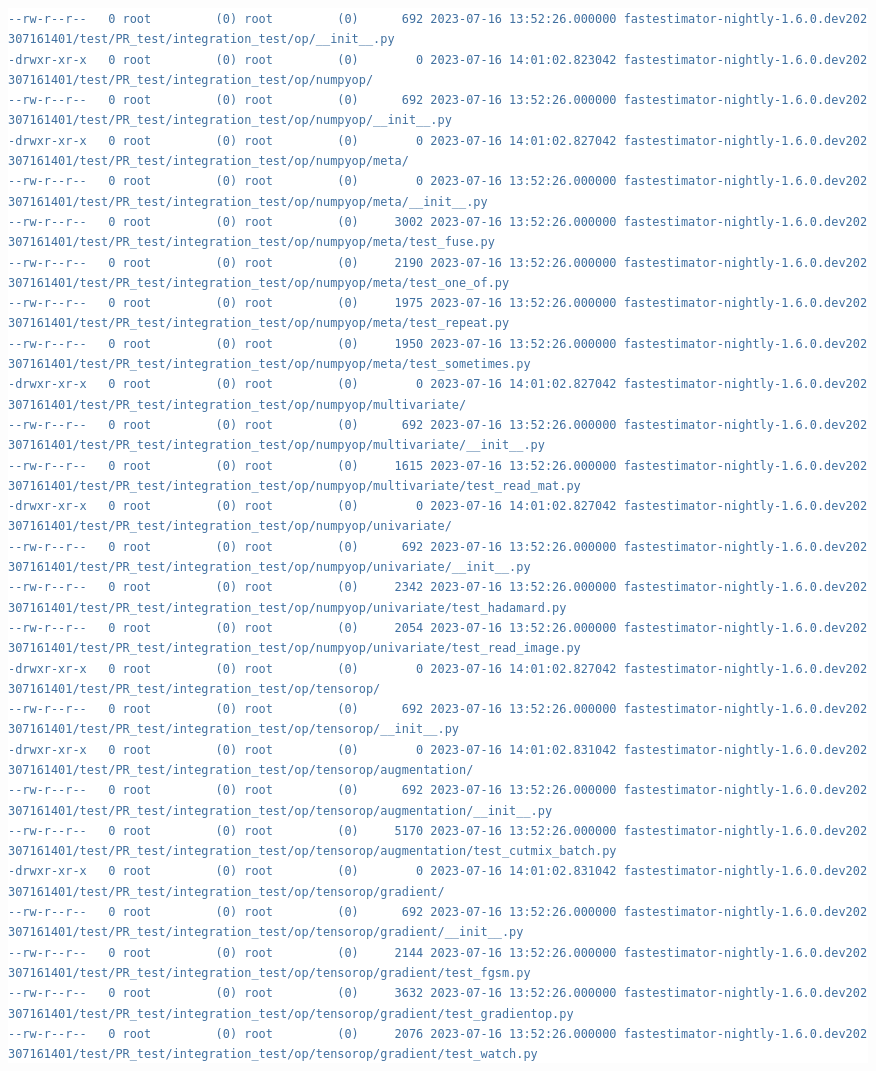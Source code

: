 ```diff
--rw-r--r--   0 root         (0) root         (0)      692 2023-07-16 13:52:26.000000 fastestimator-nightly-1.6.0.dev202307161401/test/PR_test/integration_test/op/__init__.py
-drwxr-xr-x   0 root         (0) root         (0)        0 2023-07-16 14:01:02.823042 fastestimator-nightly-1.6.0.dev202307161401/test/PR_test/integration_test/op/numpyop/
--rw-r--r--   0 root         (0) root         (0)      692 2023-07-16 13:52:26.000000 fastestimator-nightly-1.6.0.dev202307161401/test/PR_test/integration_test/op/numpyop/__init__.py
-drwxr-xr-x   0 root         (0) root         (0)        0 2023-07-16 14:01:02.827042 fastestimator-nightly-1.6.0.dev202307161401/test/PR_test/integration_test/op/numpyop/meta/
--rw-r--r--   0 root         (0) root         (0)        0 2023-07-16 13:52:26.000000 fastestimator-nightly-1.6.0.dev202307161401/test/PR_test/integration_test/op/numpyop/meta/__init__.py
--rw-r--r--   0 root         (0) root         (0)     3002 2023-07-16 13:52:26.000000 fastestimator-nightly-1.6.0.dev202307161401/test/PR_test/integration_test/op/numpyop/meta/test_fuse.py
--rw-r--r--   0 root         (0) root         (0)     2190 2023-07-16 13:52:26.000000 fastestimator-nightly-1.6.0.dev202307161401/test/PR_test/integration_test/op/numpyop/meta/test_one_of.py
--rw-r--r--   0 root         (0) root         (0)     1975 2023-07-16 13:52:26.000000 fastestimator-nightly-1.6.0.dev202307161401/test/PR_test/integration_test/op/numpyop/meta/test_repeat.py
--rw-r--r--   0 root         (0) root         (0)     1950 2023-07-16 13:52:26.000000 fastestimator-nightly-1.6.0.dev202307161401/test/PR_test/integration_test/op/numpyop/meta/test_sometimes.py
-drwxr-xr-x   0 root         (0) root         (0)        0 2023-07-16 14:01:02.827042 fastestimator-nightly-1.6.0.dev202307161401/test/PR_test/integration_test/op/numpyop/multivariate/
--rw-r--r--   0 root         (0) root         (0)      692 2023-07-16 13:52:26.000000 fastestimator-nightly-1.6.0.dev202307161401/test/PR_test/integration_test/op/numpyop/multivariate/__init__.py
--rw-r--r--   0 root         (0) root         (0)     1615 2023-07-16 13:52:26.000000 fastestimator-nightly-1.6.0.dev202307161401/test/PR_test/integration_test/op/numpyop/multivariate/test_read_mat.py
-drwxr-xr-x   0 root         (0) root         (0)        0 2023-07-16 14:01:02.827042 fastestimator-nightly-1.6.0.dev202307161401/test/PR_test/integration_test/op/numpyop/univariate/
--rw-r--r--   0 root         (0) root         (0)      692 2023-07-16 13:52:26.000000 fastestimator-nightly-1.6.0.dev202307161401/test/PR_test/integration_test/op/numpyop/univariate/__init__.py
--rw-r--r--   0 root         (0) root         (0)     2342 2023-07-16 13:52:26.000000 fastestimator-nightly-1.6.0.dev202307161401/test/PR_test/integration_test/op/numpyop/univariate/test_hadamard.py
--rw-r--r--   0 root         (0) root         (0)     2054 2023-07-16 13:52:26.000000 fastestimator-nightly-1.6.0.dev202307161401/test/PR_test/integration_test/op/numpyop/univariate/test_read_image.py
-drwxr-xr-x   0 root         (0) root         (0)        0 2023-07-16 14:01:02.827042 fastestimator-nightly-1.6.0.dev202307161401/test/PR_test/integration_test/op/tensorop/
--rw-r--r--   0 root         (0) root         (0)      692 2023-07-16 13:52:26.000000 fastestimator-nightly-1.6.0.dev202307161401/test/PR_test/integration_test/op/tensorop/__init__.py
-drwxr-xr-x   0 root         (0) root         (0)        0 2023-07-16 14:01:02.831042 fastestimator-nightly-1.6.0.dev202307161401/test/PR_test/integration_test/op/tensorop/augmentation/
--rw-r--r--   0 root         (0) root         (0)      692 2023-07-16 13:52:26.000000 fastestimator-nightly-1.6.0.dev202307161401/test/PR_test/integration_test/op/tensorop/augmentation/__init__.py
--rw-r--r--   0 root         (0) root         (0)     5170 2023-07-16 13:52:26.000000 fastestimator-nightly-1.6.0.dev202307161401/test/PR_test/integration_test/op/tensorop/augmentation/test_cutmix_batch.py
-drwxr-xr-x   0 root         (0) root         (0)        0 2023-07-16 14:01:02.831042 fastestimator-nightly-1.6.0.dev202307161401/test/PR_test/integration_test/op/tensorop/gradient/
--rw-r--r--   0 root         (0) root         (0)      692 2023-07-16 13:52:26.000000 fastestimator-nightly-1.6.0.dev202307161401/test/PR_test/integration_test/op/tensorop/gradient/__init__.py
--rw-r--r--   0 root         (0) root         (0)     2144 2023-07-16 13:52:26.000000 fastestimator-nightly-1.6.0.dev202307161401/test/PR_test/integration_test/op/tensorop/gradient/test_fgsm.py
--rw-r--r--   0 root         (0) root         (0)     3632 2023-07-16 13:52:26.000000 fastestimator-nightly-1.6.0.dev202307161401/test/PR_test/integration_test/op/tensorop/gradient/test_gradientop.py
--rw-r--r--   0 root         (0) root         (0)     2076 2023-07-16 13:52:26.000000 fastestimator-nightly-1.6.0.dev202307161401/test/PR_test/integration_test/op/tensorop/gradient/test_watch.py
